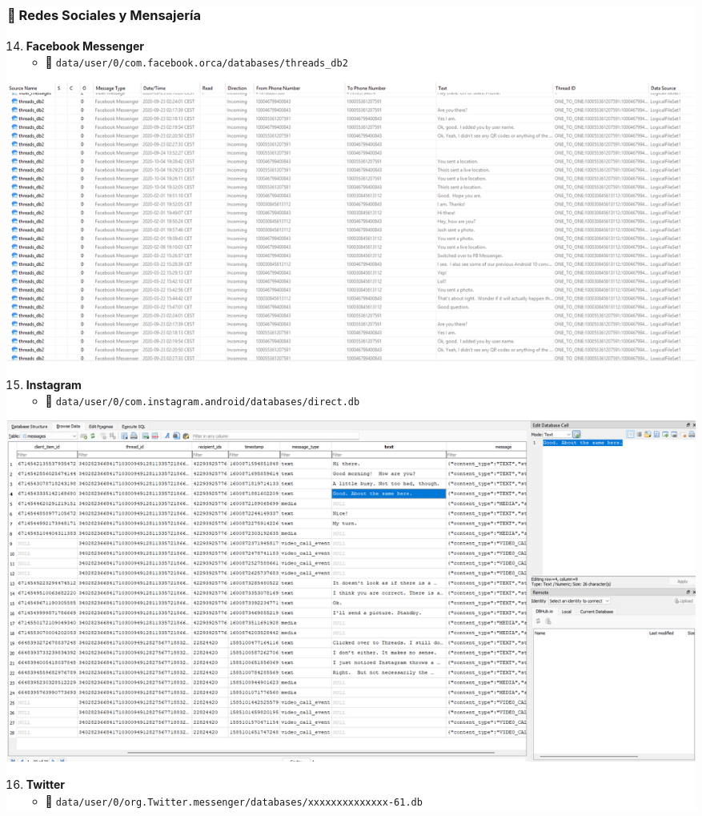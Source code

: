 ### 📲 Redes Sociales y Mensajería

14. **Facebook Messenger**  
    - 📂 `data/user/0/com.facebook.orca/databases/threads_db2`  

![alt text](/assets/img/posts/analisis-android-ios-postmortem/image-22.png)

15. **Instagram**  
    - 📂 `data/user/0/com.instagram.android/databases/direct.db`  

![alt text](/assets/img/posts/analisis-android-ios-postmortem/image-23.png)

16. **Twitter**  
    - 📂 `data/user/0/org.Twitter.messenger/databases/xxxxxxxxxxxxxx-61.db`  
